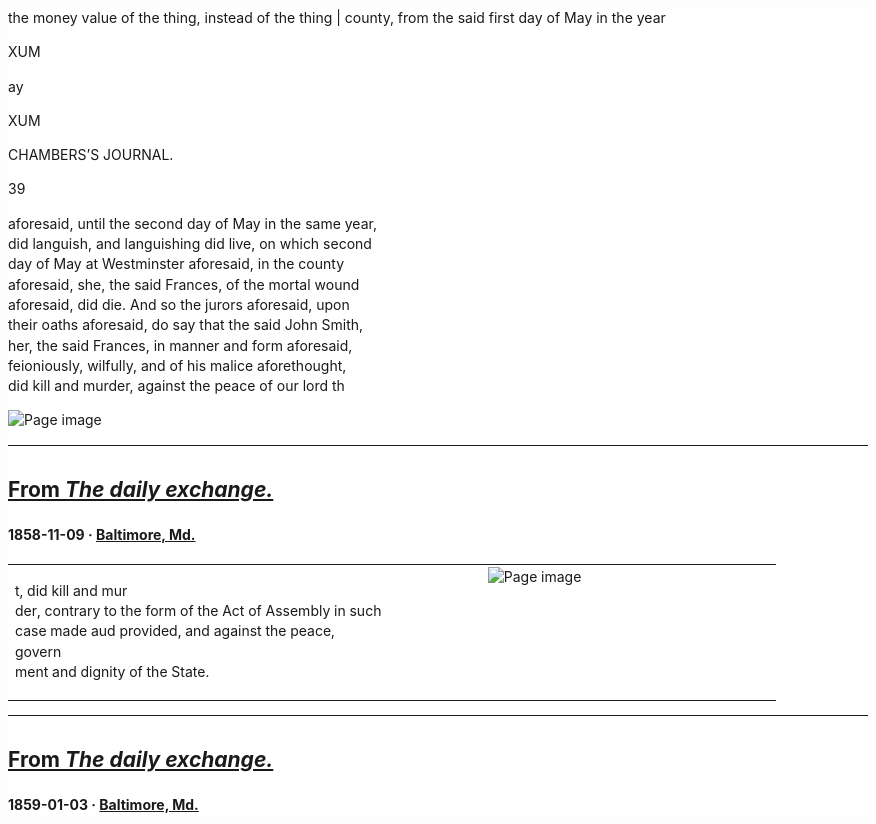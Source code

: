 the money value of the thing, instead of the thing | county, from the said first day of May in the year  
  
XUM  
  
ay  
  
XUM  
  
CHAMBERS’S JOURNAL.  
  
39  
  
aforesaid, until the second day of May in the same year,  
did languish, and languishing did live, on which second  
day of May at Westminster aforesaid, in the county  
aforesaid, she, the said Frances, of the mortal wound  
aforesaid, did die. And so the jurors aforesaid, upon  
their oaths aforesaid, do say that the said John Smith,  
her, the said Frances, in manner and form aforesaid,  
feioniously, wilfully, and of his malice aforethought,  
did kill and murder, against the peace of our lord th
</td><td style="width: 50%; max-height: 75%; margin: auto; display: block;">
<img alt="Page image" src="https://iiif.archive.org/image/iiif/2/sim_chambers-journal-of-popular-literature-science-and-arts_1858-01-16_9_211%2Fsim_chambers-journal-of-popular-literature-science-and-arts_1858-01-16_9_211_jp2.zip%2Fsim_chambers-journal-of-popular-literature-science-and-arts_1858-01-16_9_211_jp2%2Fsim_chambers-journal-of-popular-literature-science-and-arts_1858-01-16_9_211_0005.jp2/pct:16.68046357615894,74.19093851132686,81.70529801324503,25.53937432578209/600,/0/default.jpg"/>
</td>
</tr></table>

---

## [From _The daily exchange._](https://www.loc.gov/resource/sn83009573/1858-11-09/ed-1/?sp=1)

#### 1858-11-09 &middot; [Baltimore, Md.](http://dbpedia.org/resource/Baltimore)

<table style="width: 100%;"><tr><td style="width: 50%">

t, did kill and mur­  
der, contrary to the form of the Act of Assembly in such  
case made aud provided, and against the peace, govern­  
ment and dignity of the State.
</td><td style="width: 50%; max-height: 75%; margin: auto; display: block;">
<img alt="Page image" src="https://tile.loc.gov/image-services/iiif/service:ndnp:mdu:batch_mdu_kale_ver01:data:sn83009573:00296026335:1858110901:0469/pct:39.58754938806977,65.9227092169932,11.27011660402814,1.0974213963509056/!600,600/0/default.jpg"/>
</td>
</tr></table>

---

## [From _The daily exchange._](https://www.loc.gov/resource/sn83009573/1859-01-03/ed-1/?sp=3)

#### 1859-01-03 &middot; [Baltimore, Md.](http://dbpedia.org/resource/Baltimore)
